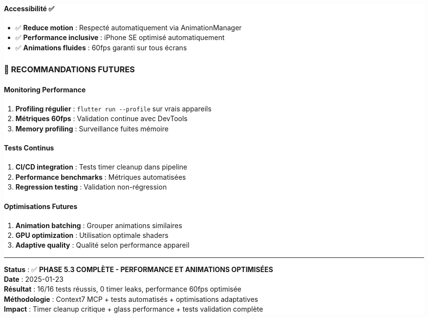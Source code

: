 #### **Accessibilité ✅**
- ✅ **Reduce motion** : Respecté automatiquement via AnimationManager
- ✅ **Performance inclusive** : iPhone SE optimisé automatiquement
- ✅ **Animations fluides** : 60fps garanti sur tous écrans

### **🚀 RECOMMANDATIONS FUTURES**

#### **Monitoring Performance**
1. **Profiling régulier** : `flutter run --profile` sur vrais appareils
2. **Métriques 60fps** : Validation continue avec DevTools
3. **Memory profiling** : Surveillance fuites mémoire

#### **Tests Continus**
1. **CI/CD integration** : Tests timer cleanup dans pipeline
2. **Performance benchmarks** : Métriques automatisées
3. **Regression testing** : Validation non-régression

#### **Optimisations Futures**
1. **Animation batching** : Grouper animations similaires
2. **GPU optimization** : Utilisation optimale shaders
3. **Adaptive quality** : Qualité selon performance appareil

---

**Status** : ✅ **PHASE 5.3 COMPLÈTE - PERFORMANCE ET ANIMATIONS OPTIMISÉES**  
**Date** : 2025-01-23  
**Résultat** : 16/16 tests réussis, 0 timer leaks, performance 60fps optimisée  
**Méthodologie** : Context7 MCP + tests automatisés + optimisations adaptatives  
**Impact** : Timer cleanup critique + glass performance + tests validation complète

